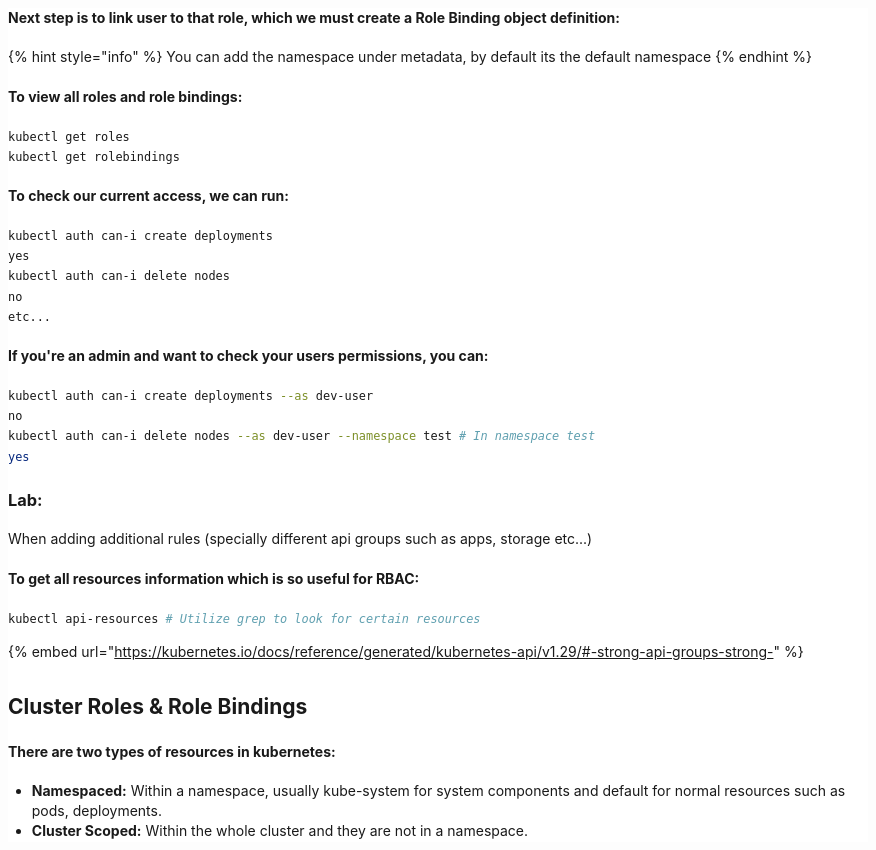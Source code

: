 #### Next step is to link user to that role, which we must create a Role Binding object definition:

{% hint style="info" %}
You can add the namespace under metadata, by default its the default namespace
{% endhint %}

#### To view all roles and role bindings:

```bash
kubectl get roles
kubectl get rolebindings
```

#### To check our current access, we can run:

```
kubectl auth can-i create deployments
yes
kubectl auth can-i delete nodes
no
etc...
```

#### If you're an admin and want to check your users permissions, you can:

```bash
kubectl auth can-i create deployments --as dev-user
no
kubectl auth can-i delete nodes --as dev-user --namespace test # In namespace test
yes
```

### Lab:

When adding additional rules (specially different api groups such as apps, storage etc...)

#### To get all resources information which is so useful for RBAC:

```bash
kubectl api-resources # Utilize grep to look for certain resources
```

{% embed url="https://kubernetes.io/docs/reference/generated/kubernetes-api/v1.29/#-strong-api-groups-strong-" %}

## Cluster Roles & Role Bindings

#### There are two types of resources in kubernetes:

* **Namespaced:** Within a namespace, usually kube-system for system components and default for normal resources such as pods, deployments.
* **Cluster Scoped:** Within the whole cluster and they are not in a namespace.

